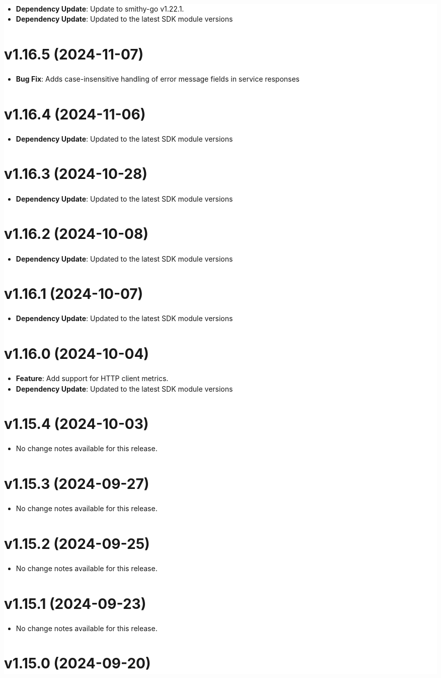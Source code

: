 * **Dependency Update**: Update to smithy-go v1.22.1.
* **Dependency Update**: Updated to the latest SDK module versions

# v1.16.5 (2024-11-07)

* **Bug Fix**: Adds case-insensitive handling of error message fields in service responses

# v1.16.4 (2024-11-06)

* **Dependency Update**: Updated to the latest SDK module versions

# v1.16.3 (2024-10-28)

* **Dependency Update**: Updated to the latest SDK module versions

# v1.16.2 (2024-10-08)

* **Dependency Update**: Updated to the latest SDK module versions

# v1.16.1 (2024-10-07)

* **Dependency Update**: Updated to the latest SDK module versions

# v1.16.0 (2024-10-04)

* **Feature**: Add support for HTTP client metrics.
* **Dependency Update**: Updated to the latest SDK module versions

# v1.15.4 (2024-10-03)

* No change notes available for this release.

# v1.15.3 (2024-09-27)

* No change notes available for this release.

# v1.15.2 (2024-09-25)

* No change notes available for this release.

# v1.15.1 (2024-09-23)

* No change notes available for this release.

# v1.15.0 (2024-09-20)
